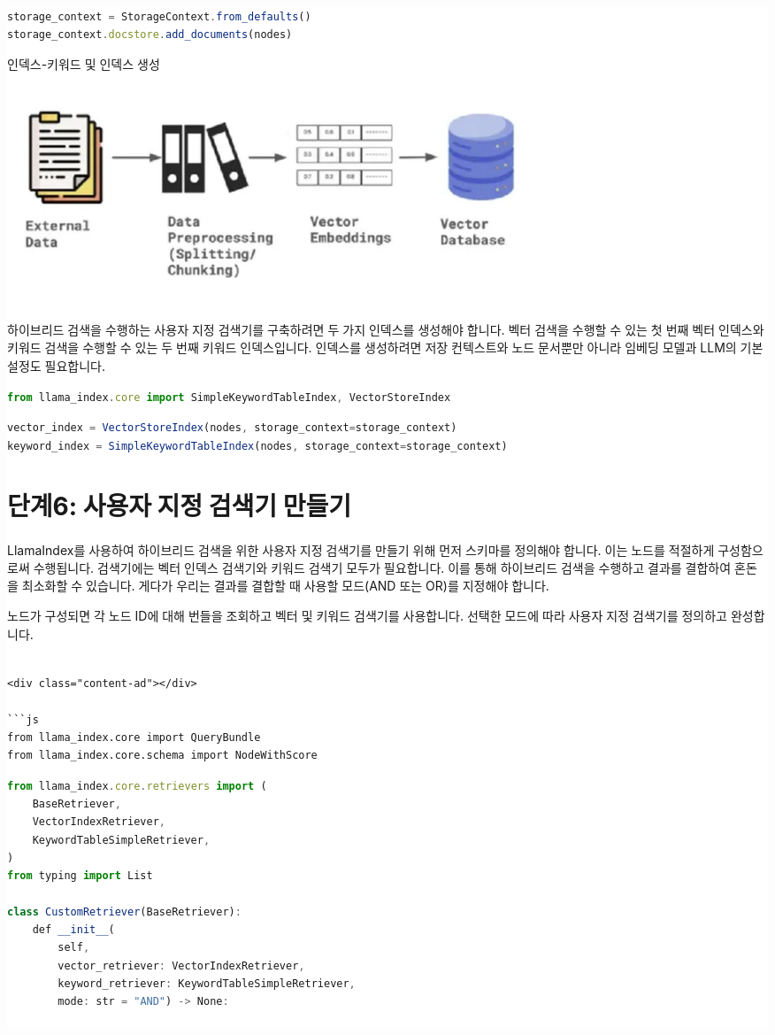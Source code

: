 ```js
storage_context = StorageContext.from_defaults()
storage_context.docstore.add_documents(nodes)
```

<div class="content-ad"></div>

인덱스-키워드 및 인덱스 생성

![이미지](/assets/img/2024-06-19-BuildingAdvancedSearchEngineswithLLamaIndexandGemini_1.png)

하이브리드 검색을 수행하는 사용자 지정 검색기를 구축하려면 두 가지 인덱스를 생성해야 합니다. 벡터 검색을 수행할 수 있는 첫 번째 벡터 인덱스와 키워드 검색을 수행할 수 있는 두 번째 키워드 인덱스입니다. 인덱스를 생성하려면 저장 컨텍스트와 노드 문서뿐만 아니라 임베딩 모델과 LLM의 기본 설정도 필요합니다.

```js
from llama_index.core import SimpleKeywordTableIndex, VectorStoreIndex
```

<div class="content-ad"></div>

```js
vector_index = VectorStoreIndex(nodes, storage_context=storage_context)
keyword_index = SimpleKeywordTableIndex(nodes, storage_context=storage_context)
```

# 단계6: 사용자 지정 검색기 만들기

LlamaIndex를 사용하여 하이브리드 검색을 위한 사용자 지정 검색기를 만들기 위해 먼저 스키마를 정의해야 합니다. 이는 노드를 적절하게 구성함으로써 수행됩니다. 검색기에는 벡터 인덱스 검색기와 키워드 검색기 모두가 필요합니다. 이를 통해 하이브리드 검색을 수행하고 결과를 결합하여 혼돈을 최소화할 수 있습니다. 게다가 우리는 결과를 결합할 때 사용할 모드(AND 또는 OR)를 지정해야 합니다.

노드가 구성되면 각 노드 ID에 대해 번들을 조회하고 벡터 및 키워드 검색기를 사용합니다. 선택한 모드에 따라 사용자 지정 검색기를 정의하고 완성합니다.
```

<div class="content-ad"></div>

```js
from llama_index.core import QueryBundle
from llama_index.core.schema import NodeWithScore
```

```js
from llama_index.core.retrievers import (
    BaseRetriever,
    VectorIndexRetriever,
    KeywordTableSimpleRetriever,
)
from typing import List

class CustomRetriever(BaseRetriever):
    def __init__(
        self,
        vector_retriever: VectorIndexRetriever,
        keyword_retriever: KeywordTableSimpleRetriever,
        mode: str = "AND") -> None:
       
```